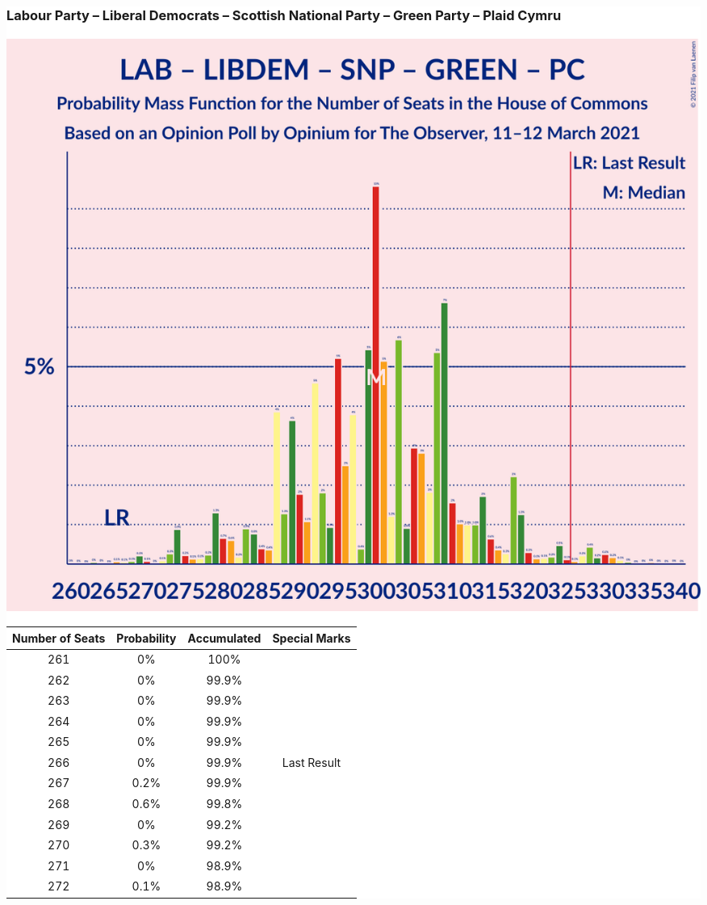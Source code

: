 ### Labour Party – Liberal Democrats – Scottish National Party – Green Party – Plaid Cymru

![Graph with seats probability mass function not yet produced](2021-03-12-Opinium-coalitions-seats-pmf-lab–libdem–snp–green–pc.png "Seats Probability Mass Function")

| Number of Seats | Probability | Accumulated | Special Marks |
|:---------------:|:-----------:|:-----------:|:-------------:|
| 261 | 0% | 100% |  |
| 262 | 0% | 99.9% |  |
| 263 | 0% | 99.9% |  |
| 264 | 0% | 99.9% |  |
| 265 | 0% | 99.9% |  |
| 266 | 0% | 99.9% | Last Result |
| 267 | 0.2% | 99.9% |  |
| 268 | 0.6% | 99.8% |  |
| 269 | 0% | 99.2% |  |
| 270 | 0.3% | 99.2% |  |
| 271 | 0% | 98.9% |  |
| 272 | 0.1% | 98.9% |  |